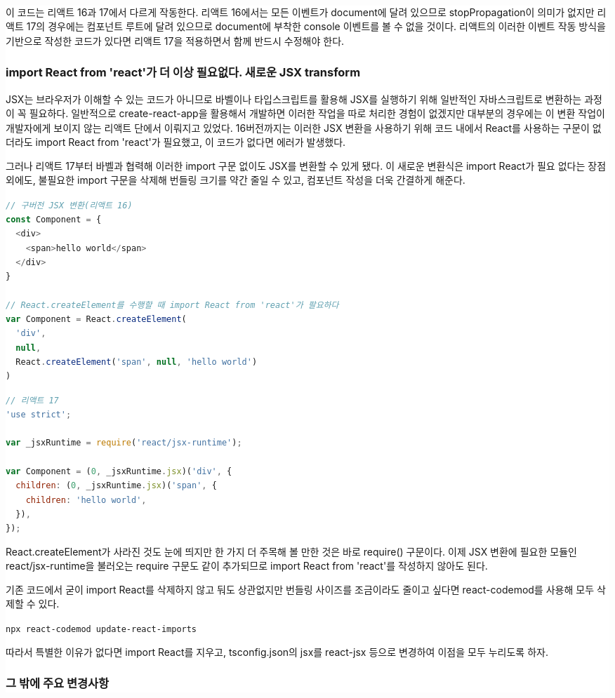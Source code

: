 이 코드는 리액트 16과 17에서 다르게 작동한다. 리액트 16에서는 모든 이벤트가 document에 달려 있으므로 stopPropagation이 의미가 없지만 리액트 17의 경우에는 컴포넌트 루트에 달려 있으므로 document에 부착한 console 이벤트를 볼 수 없을 것이다. 리액트의 이러한 이벤트 작동 방식을 기반으로 작성한 코드가 있다면 리액트 17을 적용하면서 함께 반드시 수정해야 한다.

### import React from 'react'가 더 이상 필요없다. 새로운 JSX transform

JSX는 브라우저가 이해할 수 있는 코드가 아니므로 바벨이나 타입스크립트를 활용해 JSX를 실행하기 위해 일반적인 자바스크립트로 변환하는 과정이 꼭 필요하다. 일반적으로 create-react-app을 활용해서 개발하면 이러한 작업을 따로 처리한 경험이 없겠지만 대부분의 경우에는 이 변환 작업이 개발자에게 보이지 않는 리액트 단에서 이뤄지고 있었다. 16버전까지는 이러한 JSX 변환을 사용하기 위해 코드 내에서 React를 사용하는 구문이 없더라도 import React from 'react'가 필요했고, 이 코드가 없다면 에러가 발생했다.

그러나 리액트 17부터 바벨과 협력해 이러한 import 구문 없이도 JSX를 변환할 수 있게 됐다. 이 새로운 변환식은 import React가 필요 없다는 장점 외에도, 불필요한 import 구문을 삭제해 번들링 크기를 약간 줄일 수 있고, 컴포넌트 작성을 더욱 간결하게 해준다.

```javascript
// 구버전 JSX 변환(리액트 16)
const Component = {
  <div>
    <span>hello world</span>
  </div>
}

// React.createElement를 수행할 때 import React from 'react'가 팔요하다
var Component = React.createElement(
  'div',
  null,
  React.createElement('span', null, 'hello world')
)
```

```javascript
// 리액트 17
'use strict';

var _jsxRuntime = require('react/jsx-runtime');

var Component = (0, _jsxRuntime.jsx)('div', {
  children: (0, _jsxRuntime.jsx)('span', {
    children: 'hello world',
  }),
});
```

React.createElement가 사라진 것도 눈에 띄지만 한 가지 더 주목해 볼 만한 것은 바로 require() 구문이다. 이제 JSX 변환에 필요한 모듈인 react/jsx-runtime을 불러오는 require 구문도 같이 추가되므로 import React from 'react'를 작성하지 않아도 된다.

기존 코드에서 굳이 import React를 삭제하지 않고 둬도 상관없지만 번들링 사이즈를 조금이라도 줄이고 싶다면 react-codemod를 사용해 모두 삭제할 수 있다.

```shell
npx react-codemod update-react-imports
```

따라서 특별한 이유가 없다면 import React를 지우고, tsconfig.json의 jsx를 react-jsx 등으로 변경하여 이점을 모두 누리도록 하자.

### 그 밖에 주요 변경사항

